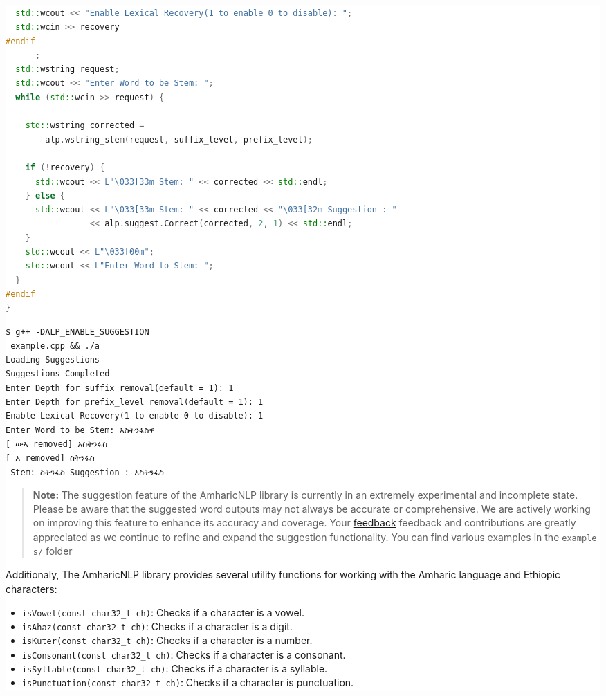```c++
  std::wcout << "Enable Lexical Recovery(1 to enable 0 to disable): ";
  std::wcin >> recovery
#endif
      ;
  std::wstring request;
  std::wcout << "Enter Word to be Stem: ";
  while (std::wcin >> request) {

    std::wstring corrected =
        alp.wstring_stem(request, suffix_level, prefix_level);

    if (!recovery) {
      std::wcout << L"\033[33m Stem: " << corrected << std::endl;
    } else {
      std::wcout << L"\033[33m Stem: " << corrected << "\033[32m Suggestion : "
                 << alp.suggest.Correct(corrected, 2, 1) << std::endl;
    }
    std::wcout << L"\033[00m";
    std::wcout << L"Enter Word to Stem: ";
  }
#endif
}
```


```console
$ g++ -DALP_ENABLE_SUGGESTION
 example.cpp && ./a
Loading Suggestions 
Suggestions Completed
Enter Depth for suffix removal(default = 1): 1
Enter Depth for prefix_level removal(default = 1): 1
Enable Lexical Recovery(1 to enable 0 to disable): 1
Enter Word to be Stem: እስትንፋስዋ
[ ውኣ removed] እስትንፋስ
[ እ removed] ስትንፋስ
 Stem: ስትንፋስ Suggestion : እስትንፋስ

```
> **Note:** The suggestion feature of the AmharicNLP library is currently in an extremely experimental and incomplete state. Please be aware that the suggested word outputs may not always be accurate or comprehensive. We are actively working on improving this feature to enhance its accuracy and coverage. Your [feedback](#Feedback) feedback and contributions are greatly appreciated as we continue to refine and expand the suggestion functionality.
You can find various examples in the `examples/` folder

Additionaly, The AmharicNLP library provides several utility functions for working with the Amharic language and Ethiopic characters:

- `isVowel(const char32_t ch)`: Checks if a character is a vowel.
- `isAhaz(const char32_t ch)`: Checks if a character is a digit.
- `isKuter(const char32_t ch)`: Checks if a character is a number.
- `isConsonant(const char32_t ch)`: Checks if a character is a consonant.
- `isSyllable(const char32_t ch)`: Checks if a character is a syllable.
- `isPunctuation(const char32_t ch)`: Checks if a character is punctuation.
